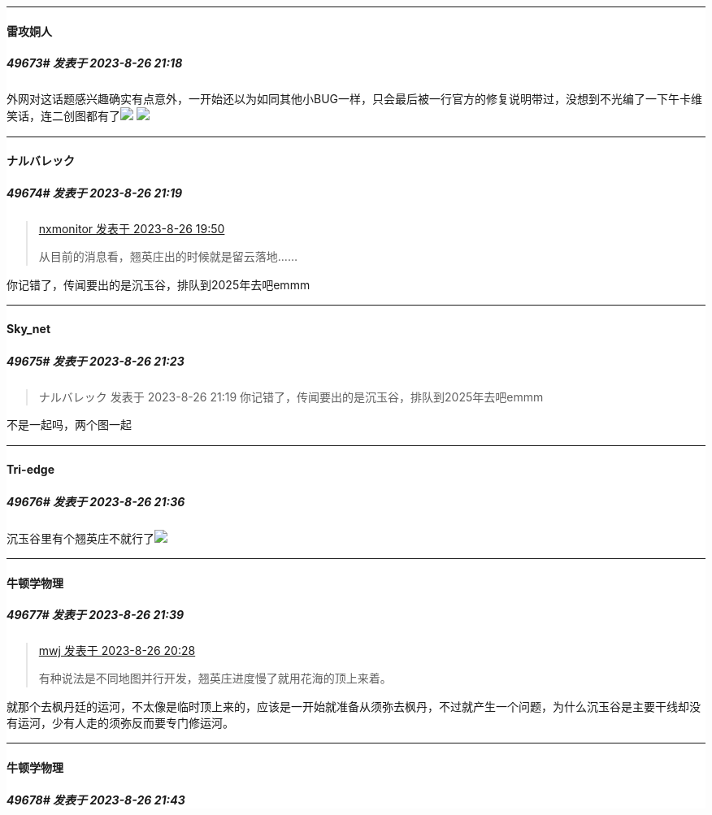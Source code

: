 *****

####  雷攻姛人  
##### 49673#       发表于 2023-8-26 21:18

外网对这话题感兴趣确实有点意外，一开始还以为如同其他小BUG一样，只会最后被一行官方的修复说明带过，没想到不光编了一下午卡维笑话，连二创图都有了<img src="https://static.saraba1st.com/image/smiley/face2017/068.png" referrerpolicy="no-referrer">
<img src="https://p.sda1.dev/12/885841c69ff124d8e2f8e2c4838267ad/CMP_20230826211756500.jpg" referrerpolicy="no-referrer">

*****

####  ナルバレック  
##### 49674#       发表于 2023-8-26 21:19

<blockquote><a href="httphttps://bbs.saraba1st.com/2b/forum.php?mod=redirect&amp;goto=findpost&amp;pid=62175483&amp;ptid=2112635" target="_blank">nxmonitor 发表于 2023-8-26 19:50</a>

从目前的消息看，翘英庄出的时候就是留云落地……</blockquote>
你记错了，传闻要出的是沉玉谷，排队到2025年去吧emmm


*****

####  Sky_net  
##### 49675#       发表于 2023-8-26 21:23

<blockquote>ナルバレック 发表于 2023-8-26 21:19
你记错了，传闻要出的是沉玉谷，排队到2025年去吧emmm</blockquote>
不是一起吗，两个图一起


*****

####  Tri-edge  
##### 49676#       发表于 2023-8-26 21:36

沉玉谷里有个翘英庄不就行了<img src="https://static.saraba1st.com/image/smiley/face2017/037.png" referrerpolicy="no-referrer">

*****

####  牛顿学物理  
##### 49677#       发表于 2023-8-26 21:39

<blockquote><a href="httphttps://bbs.saraba1st.com/2b/forum.php?mod=redirect&amp;goto=findpost&amp;pid=62175823&amp;ptid=2112635" target="_blank">mwj 发表于 2023-8-26 20:28</a>

有种说法是不同地图并行开发，翘英庄进度慢了就用花海的顶上来着。</blockquote>
就那个去枫丹廷的运河，不太像是临时顶上来的，应该是一开始就准备从须弥去枫丹，不过就产生一个问题，为什么沉玉谷是主要干线却没有运河，少有人走的须弥反而要专门修运河。


*****

####  牛顿学物理  
##### 49678#       发表于 2023-8-26 21:43
